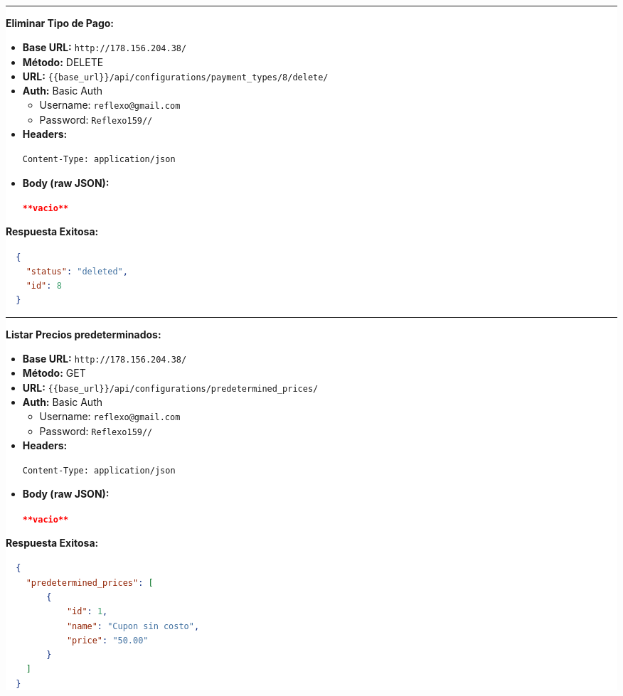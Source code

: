 ------------------------------------------------------------------------------

**Eliminar Tipo de Pago:**
- **Base URL:** `http://178.156.204.38/`
- **Método:** DELETE
- **URL:** `{{base_url}}/api/configurations/payment_types/8/delete/`
- **Auth:** Basic Auth
  - Username: `reflexo@gmail.com`
  - Password: `Reflexo159//`
- **Headers:**
  ```
  Content-Type: application/json
  ```
- **Body (raw JSON):**
  ```json
  **vacio**
  ```

**Respuesta Exitosa:**
```json
  {
    "status": "deleted",
    "id": 8
  }
```
------------------------------------------------------------------------------

**Listar Precios predeterminados:**
- **Base URL:** `http://178.156.204.38/`
- **Método:** GET
- **URL:** `{{base_url}}/api/configurations/predetermined_prices/`
- **Auth:** Basic Auth
  - Username: `reflexo@gmail.com`
  - Password: `Reflexo159//`
- **Headers:**
  ```
  Content-Type: application/json
  ```
- **Body (raw JSON):**
  ```json
  **vacio**
  ```

**Respuesta Exitosa:**
```json
  {
    "predetermined_prices": [
        {
            "id": 1,
            "name": "Cupon sin costo",
            "price": "50.00"
        }
    ]
  }
```
